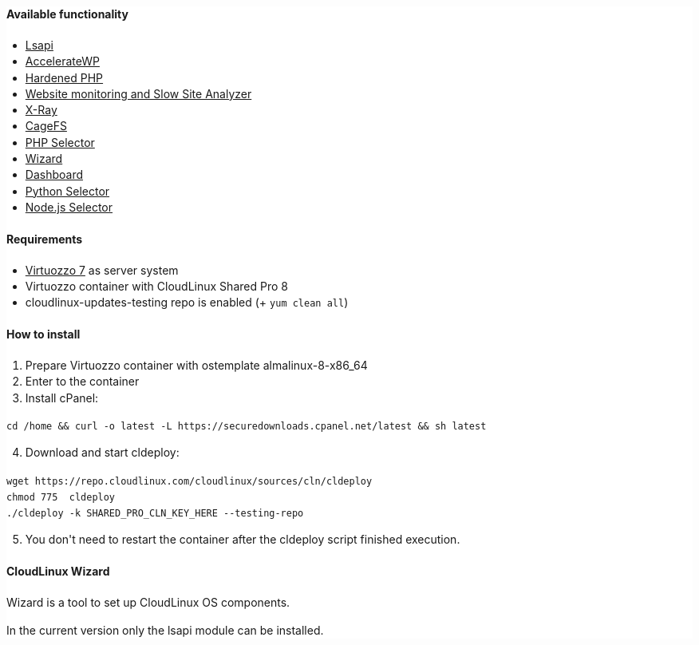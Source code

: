 
#### Available functionality
 
* [Lsapi](/cloudlinux_installation/#lsapi)
* [AccelerateWP](/cloudlinux_installation/#acceleratewp)
* [Hardened PHP](/control_panel_integration/#hardened-php)
* [Website monitoring and Slow Site Analyzer](/lve_manager/#website-monitoring-tool-and-slow-site-analyzer)
* [X-Ray](/cloudlinux-os-plus/#x-ray)
* [CageFS](/cloudlinux_installation/#cagefs)
* [PHP Selector](/cloudlinux_installation/#php-selector)
* [Wizard](/cloudlinux_installation/#cloudlinux-wizard)
* [Dashboard](/cloudlinux_installation/#dashboard)
* [Python Selector](/cloudlinux_installation/#python-selector)
* [Node.js Selector](/cloudlinux_installation/#node-js-selector)


#### Requirements

* [Virtuozzo 7](https://wiki.openvz.org/Virtuozzo) as server system
* Virtuozzo container with CloudLinux Shared Pro 8 
* cloudlinux-updates-testing repo is enabled (+ `yum clean all`)

#### How to install 

1. Prepare Virtuozzo container with ostemplate almalinux-8-x86_64
2. Enter to the container 
3. Install cPanel:
```
cd /home && curl -o latest -L https://securedownloads.cpanel.net/latest && sh latest
```
4. Download and start cldeploy:
```
wget https://repo.cloudlinux.com/cloudlinux/sources/cln/cldeploy
chmod 775  cldeploy
./cldeploy -k SHARED_PRO_CLN_KEY_HERE --testing-repo
```
5. You don't need to restart the container after the cldeploy script finished execution.


#### CloudLinux Wizard

Wizard is a tool to set up CloudLinux OS components.

In the current version only the lsapi module can be installed.
